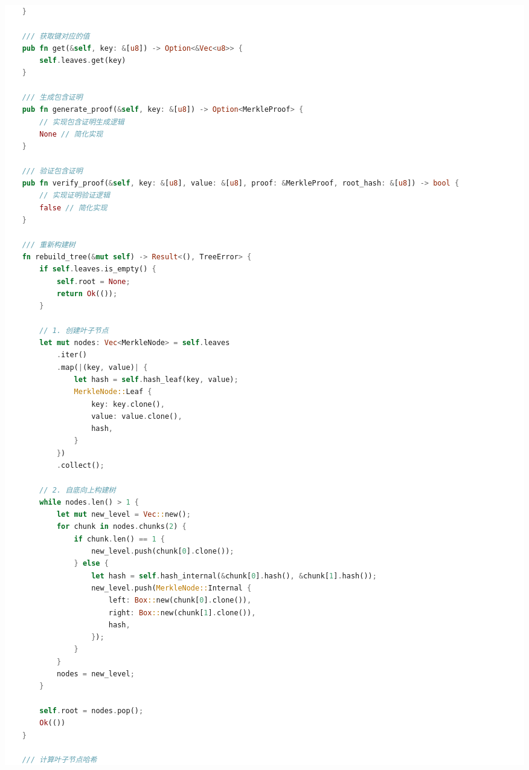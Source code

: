 ```rust
    }

    /// 获取键对应的值
    pub fn get(&self, key: &[u8]) -> Option<&Vec<u8>> {
        self.leaves.get(key)
    }

    /// 生成包含证明
    pub fn generate_proof(&self, key: &[u8]) -> Option<MerkleProof> {
        // 实现包含证明生成逻辑
        None // 简化实现
    }

    /// 验证包含证明
    pub fn verify_proof(&self, key: &[u8], value: &[u8], proof: &MerkleProof, root_hash: &[u8]) -> bool {
        // 实现证明验证逻辑
        false // 简化实现
    }

    /// 重新构建树
    fn rebuild_tree(&mut self) -> Result<(), TreeError> {
        if self.leaves.is_empty() {
            self.root = None;
            return Ok(());
        }

        // 1. 创建叶子节点
        let mut nodes: Vec<MerkleNode> = self.leaves
            .iter()
            .map(|(key, value)| {
                let hash = self.hash_leaf(key, value);
                MerkleNode::Leaf {
                    key: key.clone(),
                    value: value.clone(),
                    hash,
                }
            })
            .collect();

        // 2. 自底向上构建树
        while nodes.len() > 1 {
            let mut new_level = Vec::new();
            for chunk in nodes.chunks(2) {
                if chunk.len() == 1 {
                    new_level.push(chunk[0].clone());
                } else {
                    let hash = self.hash_internal(&chunk[0].hash(), &chunk[1].hash());
                    new_level.push(MerkleNode::Internal {
                        left: Box::new(chunk[0].clone()),
                        right: Box::new(chunk[1].clone()),
                        hash,
                    });
                }
            }
            nodes = new_level;
        }

        self.root = nodes.pop();
        Ok(())
    }

    /// 计算叶子节点哈希
```